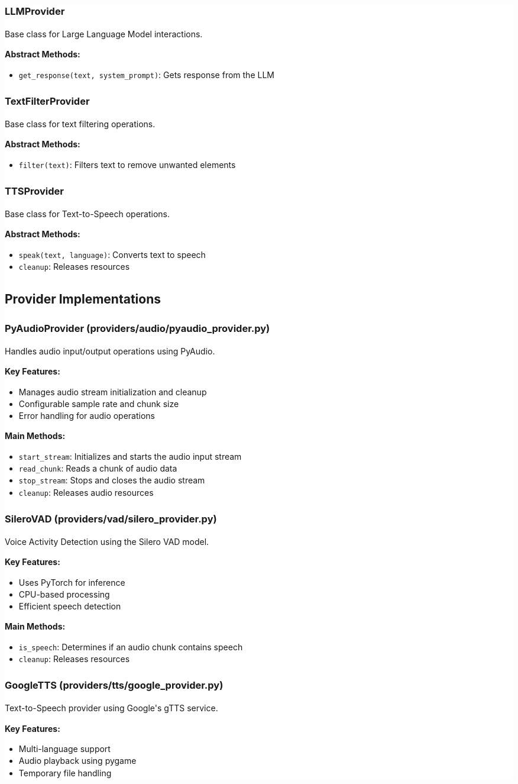 ### LLMProvider
Base class for Large Language Model interactions.

**Abstract Methods:**
- `get_response(text, system_prompt)`: Gets response from the LLM

### TextFilterProvider
Base class for text filtering operations.

**Abstract Methods:**
- `filter(text)`: Filters text to remove unwanted elements

### TTSProvider
Base class for Text-to-Speech operations.

**Abstract Methods:**
- `speak(text, language)`: Converts text to speech
- `cleanup`: Releases resources

## Provider Implementations

### PyAudioProvider (providers/audio/pyaudio_provider.py)
Handles audio input/output operations using PyAudio.

**Key Features:**
- Manages audio stream initialization and cleanup
- Configurable sample rate and chunk size
- Error handling for audio operations

**Main Methods:**
- `start_stream`: Initializes and starts the audio input stream
- `read_chunk`: Reads a chunk of audio data
- `stop_stream`: Stops and closes the audio stream
- `cleanup`: Releases audio resources

### SileroVAD (providers/vad/silero_provider.py)
Voice Activity Detection using the Silero VAD model.

**Key Features:**
- Uses PyTorch for inference
- CPU-based processing
- Efficient speech detection

**Main Methods:**
- `is_speech`: Determines if an audio chunk contains speech
- `cleanup`: Releases resources

### GoogleTTS (providers/tts/google_provider.py)
Text-to-Speech provider using Google's gTTS service.

**Key Features:**
- Multi-language support
- Audio playback using pygame
- Temporary file handling
